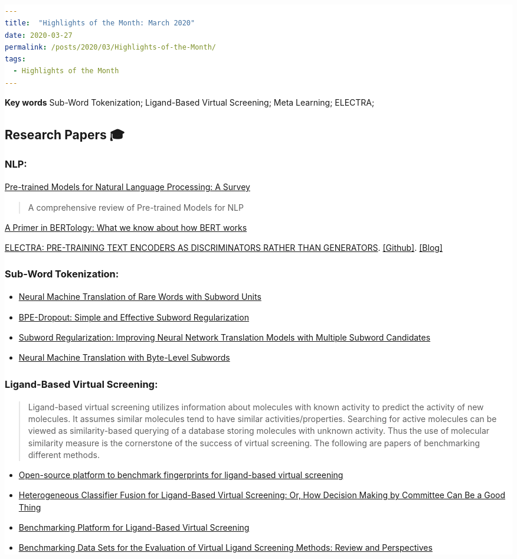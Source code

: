 ```yaml
---
title:  "Highlights of the Month: March 2020"
date: 2020-03-27
permalink: /posts/2020/03/Highlights-of-the-Month/
tags:
  - Highlights of the Month
---
```


**Key words** Sub-Word Tokenization; Ligand-Based Virtual Screening; Meta Learning; ELECTRA;

## Research Papers 🎓

### NLP:

[Pre-trained Models for Natural Language Processing: A Survey](https://arxiv.org/abs/2003.08271)
> A comprehensive review of Pre-trained Models for NLP

[A Primer in BERTology: What we know about how BERT works](https://arxiv.org/abs/2002.12327)

[ELECTRA: PRE-TRAINING TEXT ENCODERS AS DISCRIMINATORS RATHER THAN GENERATORS](https://openreview.net/pdf?id=r1xMH1BtvB). [[Github]](https://github.com/google-research/electra). [[Blog]](https://ai.googleblog.com/2020/03/more-efficient-nlp-model-pre-training.html)

### Sub-Word Tokenization:
- [Neural Machine Translation of Rare Words with Subword Units](https://www.aclweb.org/anthology/P16-1162/)

- [BPE-Dropout: Simple and Effective Subword Regularization](https://arxiv.org/abs/1910.13267)

- [Subword Regularization: Improving Neural Network Translation Models with Multiple Subword Candidates](https://arxiv.org/abs/1804.10959)

- [Neural Machine Translation with Byte-Level Subwords](https://arxiv.org/abs/1909.03341)


### Ligand-Based Virtual Screening:
> Ligand-based virtual screening utilizes information about molecules with known activity to predict the activity of new molecules. It assumes similar molecules tend to have similar activities/properties. Searching for active molecules can be viewed as similarity-based querying of a database storing molecules with unknown activity. Thus the use of molecular similarity measure is the cornerstone of the success of virtual screening. The following are papers of benchmarking different methods. 

- [Open-source platform to benchmark fingerprints for ligand-based virtual screening](https://jcheminf.biomedcentral.com/articles/10.1186/1758-2946-5-26)

- [Heterogeneous Classifier Fusion for Ligand-Based Virtual Screening: Or, How Decision Making by Committee Can Be a Good Thing](https://pubs.acs.org/doi/abs/10.1021/ci400466r)

- [Benchmarking Platform for Ligand-Based Virtual Screening](https://ieeexplore.ieee.org/document/7822693)

- [Benchmarking Data Sets for the Evaluation of Virtual Ligand Screening Methods: Review and Perspectives](https://pubs.acs.org/doi/full/10.1021/acs.jcim.5b00090)
